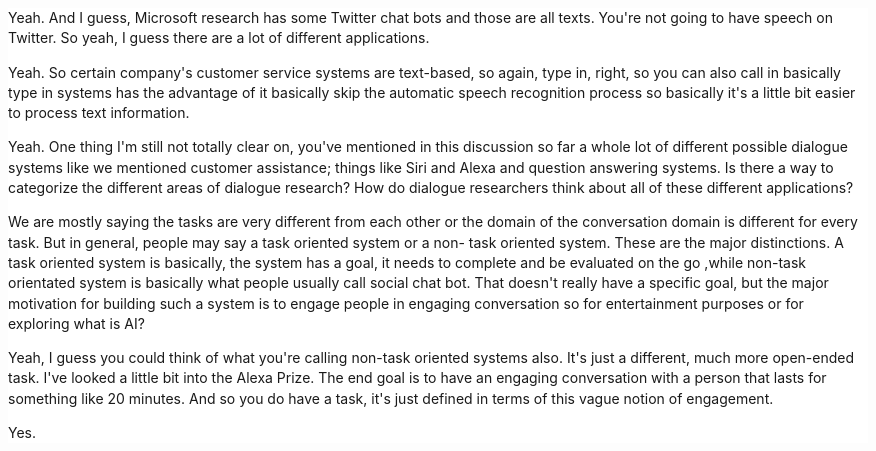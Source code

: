 Yeah. And I guess, Microsoft research has some Twitter chat bots and those are all texts. You're not
going to have speech on Twitter. So yeah, I guess there are a lot of different applications.

</turn>


<turn speaker="Zhou Yu" timestamp="03:05">

Yeah. So certain company's customer service systems are text-based, so again, type in, right, so you
can also call in basically type in systems has the advantage of it basically skip the automatic
speech recognition process so basically it's a little bit easier to process text information.

</turn>


<turn speaker="Matt Gardner" timestamp="03:24">

Yeah. One thing I'm still not totally clear on, you've mentioned in this discussion so far a whole
lot of different possible dialogue systems like we mentioned customer assistance; things like Siri
and Alexa and question answering systems. Is there a way to categorize the different areas of
dialogue research? How do dialogue researchers think about all of these different applications?

</turn>


<turn speaker="Zhou Yu" timestamp="03:47">

We are mostly saying the tasks are very different from each other or the domain of the conversation
domain is different for every task. But in general, people may say a task oriented system or a non-
task oriented system. These are the major distinctions. A task oriented system is basically, the
system has a goal, it needs to complete and be evaluated on the go ,while non-task orientated system
is basically what people usually call social chat bot. That doesn't really have a specific goal, but
the major motivation for building such a system is to engage people in engaging conversation so for
entertainment purposes or for exploring what is AI?

</turn>


<turn speaker="Matt Gardner" timestamp="04:35">

Yeah, I guess you could think of what you're calling non-task oriented systems also. It's just a
different, much more open-ended task. I've looked a little bit into the Alexa Prize. The end goal is
to have an engaging conversation with a person that lasts for something like 20 minutes. And so you
do have a task, it's just defined in terms of this vague notion of engagement.

</turn>


<turn speaker="Zhou Yu" timestamp="04:57">

Yes.

</turn>


<turn speaker="Matt Gardner" timestamp="04:57">
